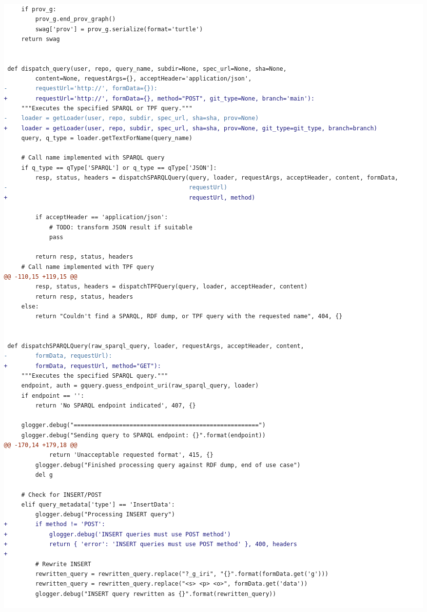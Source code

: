 ```diff
     if prov_g:
         prov_g.end_prov_graph()
         swag['prov'] = prov_g.serialize(format='turtle')
     return swag
 
 
 def dispatch_query(user, repo, query_name, subdir=None, spec_url=None, sha=None, 
         content=None, requestArgs={}, acceptHeader='application/json',
-        requestUrl='http://', formData={}):
+        requestUrl='http://', formData={}, method="POST", git_type=None, branch='main'):
     """Executes the specified SPARQL or TPF query."""
-    loader = getLoader(user, repo, subdir, spec_url, sha=sha, prov=None)
+    loader = getLoader(user, repo, subdir, spec_url, sha=sha, prov=None, git_type=git_type, branch=branch)
     query, q_type = loader.getTextForName(query_name)
 
     # Call name implemented with SPARQL query
     if q_type == qType['SPARQL'] or q_type == qType['JSON']:
         resp, status, headers = dispatchSPARQLQuery(query, loader, requestArgs, acceptHeader, content, formData,
-                                                    requestUrl)
+                                                    requestUrl, method)
 
         if acceptHeader == 'application/json':
             # TODO: transform JSON result if suitable
             pass
 
         return resp, status, headers
     # Call name implemented with TPF query
@@ -110,15 +119,15 @@
         resp, status, headers = dispatchTPFQuery(query, loader, acceptHeader, content)
         return resp, status, headers
     else:
         return "Couldn't find a SPARQL, RDF dump, or TPF query with the requested name", 404, {}
 
 
 def dispatchSPARQLQuery(raw_sparql_query, loader, requestArgs, acceptHeader, content, 
-        formData, requestUrl):
+        formData, requestUrl, method="GET"):
     """Executes the specified SPARQL query."""
     endpoint, auth = gquery.guess_endpoint_uri(raw_sparql_query, loader)
     if endpoint == '':
         return 'No SPARQL endpoint indicated', 407, {}
 
     glogger.debug("=====================================================")
     glogger.debug("Sending query to SPARQL endpoint: {}".format(endpoint))
@@ -170,14 +179,18 @@
             return 'Unacceptable requested format', 415, {}
         glogger.debug("Finished processing query against RDF dump, end of use case")
         del g
 
     # Check for INSERT/POST
     elif query_metadata['type'] == 'InsertData':
         glogger.debug("Processing INSERT query")
+        if method != 'POST':
+            glogger.debug('INSERT queries must use POST method')
+            return { 'error': 'INSERT queries must use POST method' }, 400, headers
+
         # Rewrite INSERT
         rewritten_query = rewritten_query.replace("?_g_iri", "{}".format(formData.get('g')))
         rewritten_query = rewritten_query.replace("<s> <p> <o>", formData.get('data'))
         glogger.debug("INSERT query rewritten as {}".format(rewritten_query))
 
```